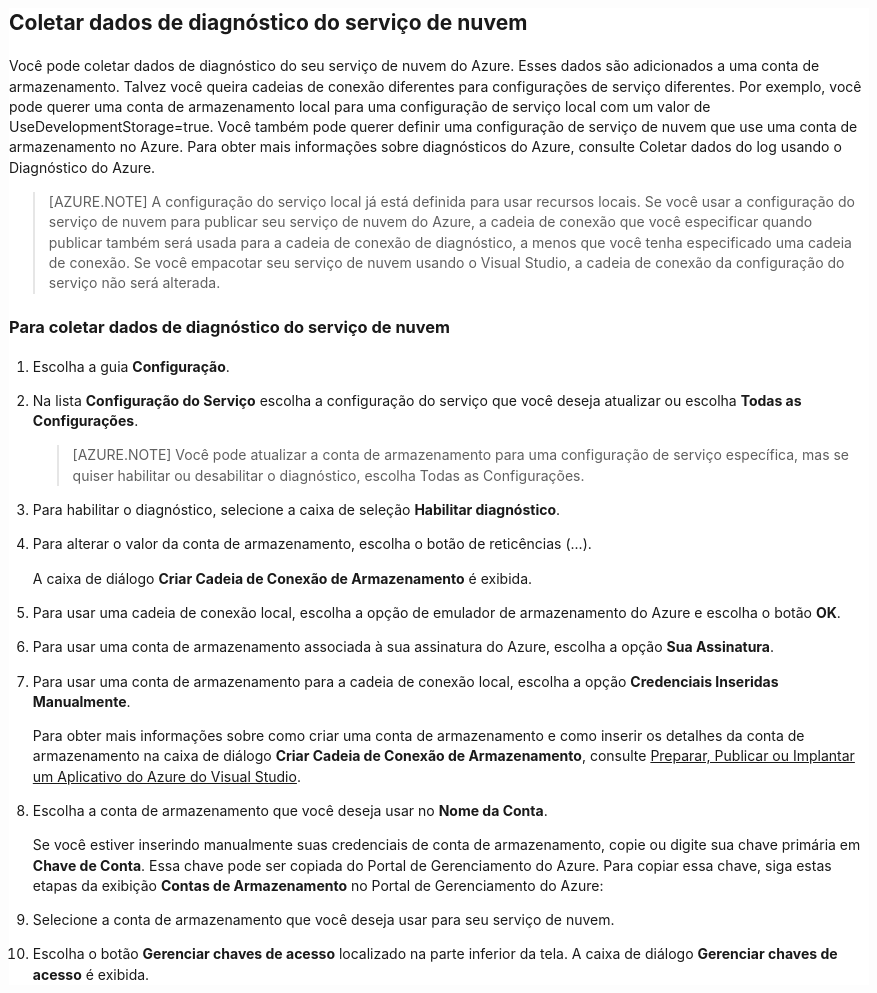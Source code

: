 ## Coletar dados de diagnóstico do serviço de nuvem

Você pode coletar dados de diagnóstico do seu serviço de nuvem do Azure. Esses dados são adicionados a uma conta de armazenamento. Talvez você queira cadeias de conexão diferentes para configurações de serviço diferentes. Por exemplo, você pode querer uma conta de armazenamento local para uma configuração de serviço local com um valor de UseDevelopmentStorage=true. Você também pode querer definir uma configuração de serviço de nuvem que use uma conta de armazenamento no Azure. Para obter mais informações sobre diagnósticos do Azure, consulte Coletar dados do log usando o Diagnóstico do Azure.

>[AZURE.NOTE] A configuração do serviço local já está definida para usar recursos locais. Se você usar a configuração do serviço de nuvem para publicar seu serviço de nuvem do Azure, a cadeia de conexão que você especificar quando publicar também será usada para a cadeia de conexão de diagnóstico, a menos que você tenha especificado uma cadeia de conexão. Se você empacotar seu serviço de nuvem usando o Visual Studio, a cadeia de conexão da configuração do serviço não será alterada.

### Para coletar dados de diagnóstico do serviço de nuvem

1. Escolha a guia **Configuração**.

1. Na lista **Configuração do Serviço** escolha a configuração do serviço que você deseja atualizar ou escolha **Todas as Configurações**.

    >[AZURE.NOTE] Você pode atualizar a conta de armazenamento para uma configuração de serviço específica, mas se quiser habilitar ou desabilitar o diagnóstico, escolha Todas as Configurações.

1. Para habilitar o diagnóstico, selecione a caixa de seleção **Habilitar diagnóstico**.

1. Para alterar o valor da conta de armazenamento, escolha o botão de reticências (...).

    A caixa de diálogo **Criar Cadeia de Conexão de Armazenamento** é exibida.

1. Para usar uma cadeia de conexão local, escolha a opção de emulador de armazenamento do Azure e escolha o botão **OK**.

1. Para usar uma conta de armazenamento associada à sua assinatura do Azure, escolha a opção **Sua Assinatura**.

1. Para usar uma conta de armazenamento para a cadeia de conexão local, escolha a opção **Credenciais Inseridas Manualmente**.

    Para obter mais informações sobre como criar uma conta de armazenamento e como inserir os detalhes da conta de armazenamento na caixa de diálogo **Criar Cadeia de Conexão de Armazenamento**, consulte [Preparar, Publicar ou Implantar um Aplicativo do Azure do Visual Studio](vs-azure-tools-cloud-service-publish-set-up-required-services-in-visual-studio.md).

1. Escolha a conta de armazenamento que você deseja usar no **Nome da Conta**.

    Se você estiver inserindo manualmente suas credenciais de conta de armazenamento, copie ou digite sua chave primária em **Chave de Conta**. Essa chave pode ser copiada do Portal de Gerenciamento do Azure. Para copiar essa chave, siga estas etapas da exibição **Contas de Armazenamento** no Portal de Gerenciamento do Azure:

  1. Selecione a conta de armazenamento que você deseja usar para seu serviço de nuvem.

  1. Escolha o botão **Gerenciar chaves de acesso** localizado na parte inferior da tela. A caixa de diálogo **Gerenciar chaves de acesso** é exibida.
